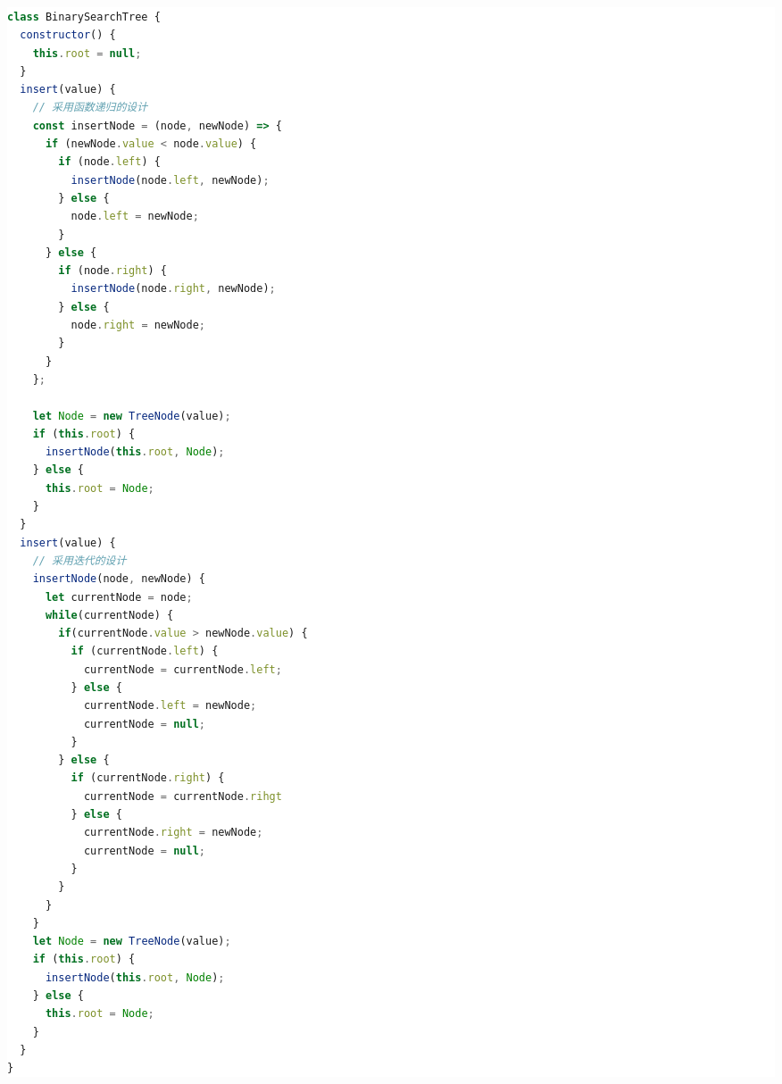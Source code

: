 ```js
class BinarySearchTree {
  constructor() {
    this.root = null;
  }
  insert(value) {
    // 采用函数递归的设计
    const insertNode = (node, newNode) => {
      if (newNode.value < node.value) {
        if (node.left) {
          insertNode(node.left, newNode);
        } else {
          node.left = newNode;
        }
      } else {
        if (node.right) {
          insertNode(node.right, newNode);
        } else {
          node.right = newNode;
        }
      }
    };

    let Node = new TreeNode(value);
    if (this.root) {
      insertNode(this.root, Node);
    } else {
      this.root = Node;
    }
  }
  insert(value) {
    // 采用迭代的设计
    insertNode(node, newNode) {
      let currentNode = node;
      while(currentNode) {
        if(currentNode.value > newNode.value) {
          if (currentNode.left) {
            currentNode = currentNode.left;
          } else {
            currentNode.left = newNode;
            currentNode = null;
          }
        } else {
          if (currentNode.right) {
            currentNode = currentNode.rihgt
          } else {
            currentNode.right = newNode;
            currentNode = null;
          }
        }
      }
    }
    let Node = new TreeNode(value);
    if (this.root) {
      insertNode(this.root, Node);
    } else {
      this.root = Node;
    }
  }
}
```

